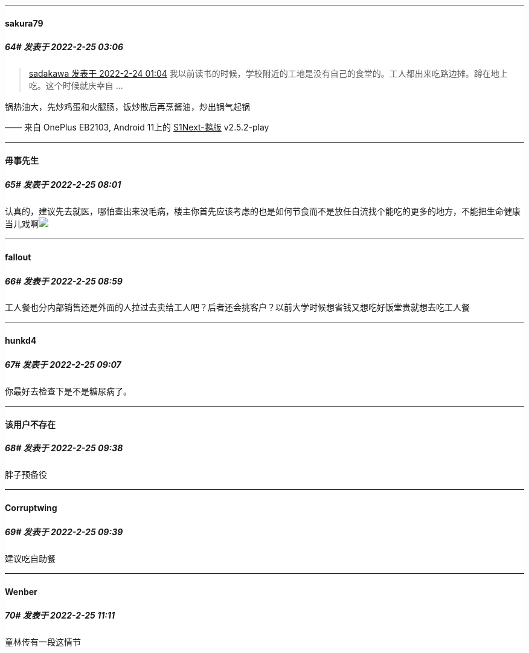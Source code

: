 
*****

####  sakura79  
##### 64#       发表于 2022-2-25 03:06

<blockquote><a href="httphttps://bbs.saraba1st.com/2b/forum.php?mod=redirect&amp;goto=findpost&amp;pid=54811003&amp;ptid=2054277" target="_blank">sadakawa 发表于 2022-2-24 01:04</a>
我以前读书的时候，学校附近的工地是没有自己的食堂的。工人都出来吃路边摊。蹲在地上吃。这个时候就庆幸自 ...</blockquote>
锅热油大，先炒鸡蛋和火腿肠，饭炒散后再烹酱油，炒出锅气起锅

—— 来自 OnePlus EB2103, Android 11上的 [S1Next-鹅版](https://github.com/ykrank/S1-Next/releases) v2.5.2-play



*****

####  毋事先生  
##### 65#       发表于 2022-2-25 08:01

认真的，建议先去就医，哪怕查出来没毛病，楼主你首先应该考虑的也是如何节食而不是放任自流找个能吃的更多的地方，不能把生命健康当儿戏啊<img src="https://static.saraba1st.com/image/smiley/face2017/128.png" referrerpolicy="no-referrer">



*****

####  fallout  
##### 66#       发表于 2022-2-25 08:59

工人餐也分内部销售还是外面的人拉过去卖给工人吧？后者还会挑客户？以前大学时候想省钱又想吃好饭堂贵就想去吃工人餐



*****

####  hunkd4  
##### 67#       发表于 2022-2-25 09:07

你最好去检查下是不是糖尿病了。



*****

####  该用户不存在  
##### 68#       发表于 2022-2-25 09:38

胖子预备役

*****

####  Corruptwing  
##### 69#       发表于 2022-2-25 09:39

建议吃自助餐



*****

####  Wenber  
##### 70#       发表于 2022-2-25 11:11

童林传有一段这情节

